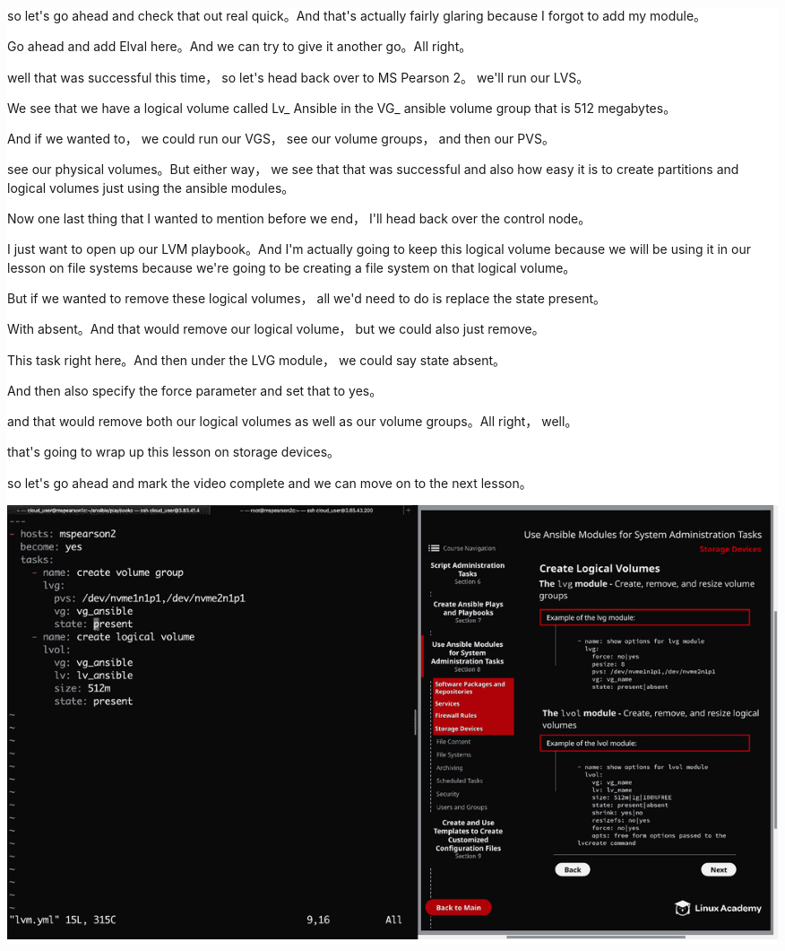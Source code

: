  so let's go ahead and check that out real quick。And that's actually fairly glaring because I forgot to add my module。

Go ahead and add Elval here。And we can try to give it another go。All right。

 well that was successful this time， so let's head back over to MS Pearson 2。 we'll run our LVS。

 We see that we have a logical volume called Lv_ Ansible in the VG_ ansible volume group that is 512 megabytes。

And if we wanted to， we could run our VGS， see our volume groups， and then our PVS。

 see our physical volumes。But either way， we see that that was successful and also how easy it is to create partitions and logical volumes just using the ansible modules。

Now one last thing that I wanted to mention before we end， I'll head back over the control node。

I just want to open up our LVM playbook。And I'm actually going to keep this logical volume because we will be using it in our lesson on file systems because we're going to be creating a file system on that logical volume。

But if we wanted to remove these logical volumes， all we'd need to do is replace the state present。

With absent。And that would remove our logical volume， but we could also just remove。

This task right here。And then under the LVG module， we could say state absent。

And then also specify the force parameter and set that to yes。

 and that would remove both our logical volumes as well as our volume groups。All right， well。

 that's going to wrap up this lesson on storage devices。

 so let's go ahead and mark the video complete and we can move on to the next lesson。



![](img/6ba2f65244b7b8668b287a2240f10f51_5.png)